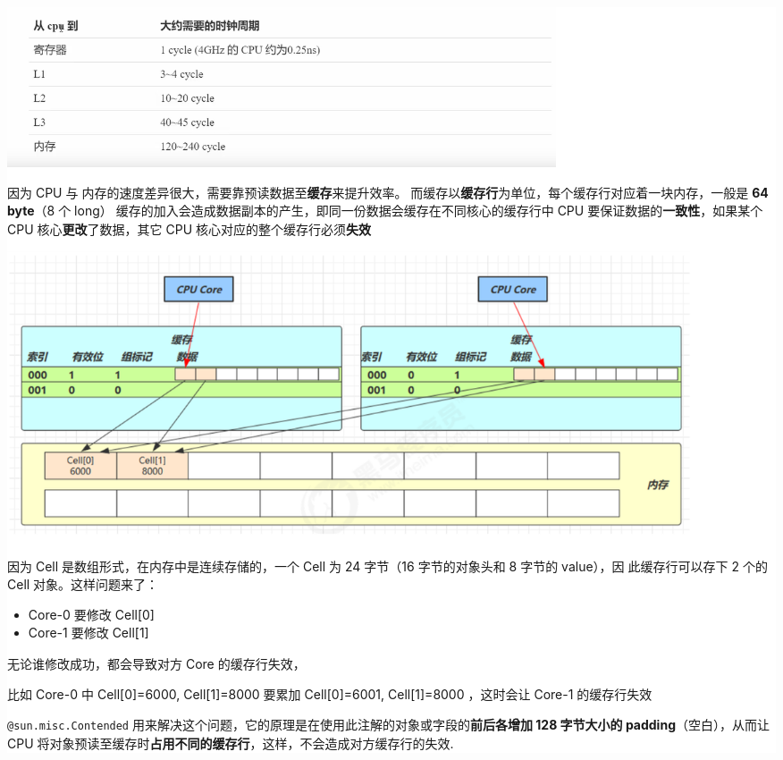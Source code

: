 <img src="./images/访问时间比较.png" style="zoom:60%;" />

因为 CPU 与 内存的速度差异很大，需要靠预读数据至**缓存**来提升效率。
而缓存以**缓存行**为单位，每个缓存行对应着一块内存，一般是 **64 byte**（8 个 long）
缓存的加入会造成数据副本的产生，即同一份数据会缓存在不同核心的缓存行中
CPU 要保证数据的**一致性**，如果某个 CPU 核心**更改**了数据，其它 CPU 核心对应的整个缓存行必须**失效**

<img src="./images/longadder缓存行.png" style="zoom:75%;" />

因为 Cell 是数组形式，在内存中是连续存储的，一个 Cell 为 24 字节（16 字节的对象头和 8 字节的 value），因 此缓存行可以存下 2 个的 Cell 对象。这样问题来了：

- Core-0 要修改 Cell[0]
- Core-1 要修改 Cell[1]

无论谁修改成功，都会导致对方 Core 的缓存行失效，

比如 Core-0 中 Cell[0]=6000, Cell[1]=8000 要累加 Cell[0]=6001, Cell[1]=8000 ，这时会让 Core-1 的缓存行失效

`@sun.misc.Contended` 用来解决这个问题，它的原理是在使用此注解的对象或字段的**前后各增加 128 字节大小的 padding**（空白），从而让 CPU 将对象预读至缓存时**占用不同的缓存行**，这样，不会造成对方缓存行的失效.
